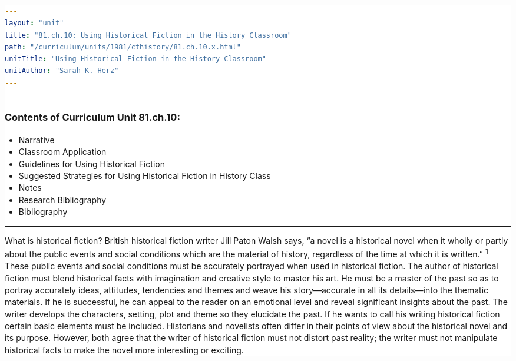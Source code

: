 ```yaml
---
layout: "unit"
title: "81.ch.10: Using Historical Fiction in the History Classroom"
path: "/curriculum/units/1981/cthistory/81.ch.10.x.html"
unitTitle: "Using Historical Fiction in the History Classroom"
unitAuthor: "Sarah K. Herz"
---
```

<body>
<hr/>
<h3>
Contents of Curriculum Unit 81.ch.10:
</h3>
<ul>
<li>
Narrative
</li>
<li>
Classroom Application
</li>
<li>
Guidelines for Using Historical Fiction
</li>
<li>
Suggested Strategies for Using Historical Fiction in History Class
</li>
<li>
Notes
</li>
<li>
Research Bibliography
</li>
<li>
Bibliography
</li>
</ul>
<hr/>
What is historical fiction? British historical fiction writer Jill Paton Walsh says, “a novel is a historical novel when it wholly or partly about the public events and social conditions which are the material of history, regardless of the time at which it is written.”
<sup>
1
</sup>
These public events and social conditions must be accurately portrayed when used in historical fiction. The author of historical fiction must blend historical facts with imagination and creative style to master his art. He must be a master of the past so as to portray accurately ideas, attitudes, tendencies and themes and weave his story—accurate in all its details—into the thematic materials. If he is successful, he can appeal to the reader on an emotional level and reveal significant insights about the past. The writer develops the characters, setting, plot and theme so they elucidate the past. If he wants to call his writing historical fiction certain basic elements must be included. Historians and novelists often differ in their points of view about the historical novel and its purpose. However, both agree that the writer of historical fiction must not distort past reality; the writer must not manipulate historical facts to make the novel more interesting or exciting.
<p>